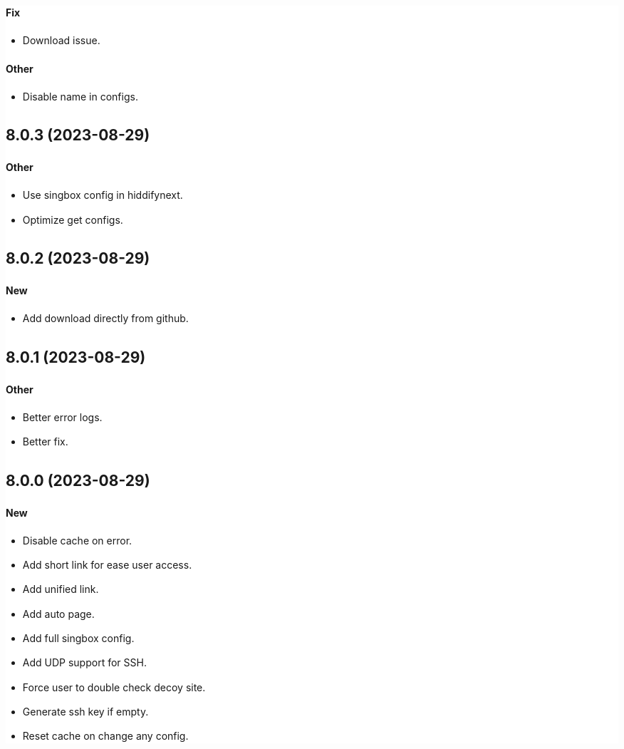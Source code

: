 #### Fix

* Download issue. 

#### Other

* Disable name in configs. 



## 8.0.3 (2023-08-29)

#### Other

* Use singbox config in hiddifynext. 

* Optimize get configs. 



## 8.0.2 (2023-08-29)

#### New

* Add download directly from github. 



## 8.0.1 (2023-08-29)

#### Other

* Better error logs. 

* Better fix. 



## 8.0.0 (2023-08-29)

#### New

* Disable cache on error. 

* Add short link for ease user access. 

* Add unified link. 

* Add auto page. 

* Add full singbox config. 

* Add UDP support for SSH. 

* Force user to double check decoy site. 

* Generate ssh key if empty. 

* Reset cache on change any config. 
